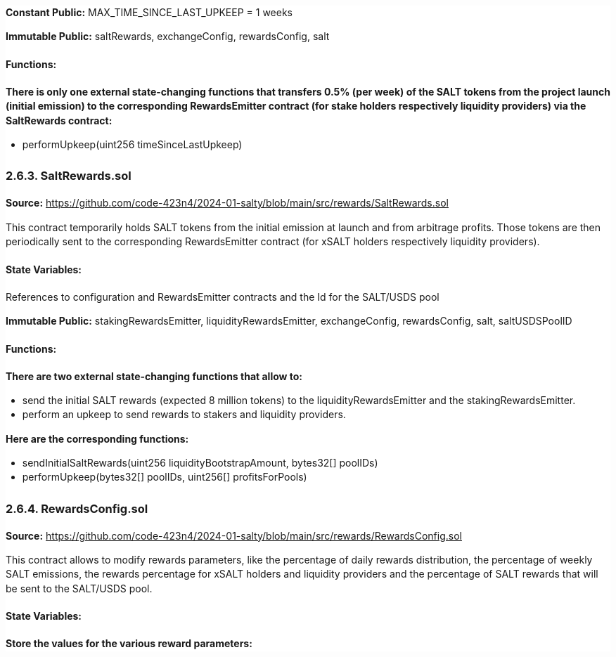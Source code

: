 **Constant Public:** MAX_TIME_SINCE_LAST_UPKEEP = 1 weeks

**Immutable Public:** saltRewards, exchangeConfig, rewardsConfig, salt


#### Functions:

**There is only one external state-changing functions that transfers 0.5% (per week) of the SALT tokens from the project launch (initial emission) to the  corresponding RewardsEmitter contract (for stake holders respectively liquidity providers) via the SaltRewards contract:**

* performUpkeep(uint256 timeSinceLastUpkeep)
 

<a id="2-6-3-saltrewards-sol"></a>
### 2.6.3. SaltRewards.sol

**Source:** https://github.com/code-423n4/2024-01-salty/blob/main/src/rewards/SaltRewards.sol

This contract temporarily holds SALT tokens from the initial emission at launch and from arbitrage profits. Those tokens are then periodically sent to the corresponding RewardsEmitter contract (for xSALT holders respectively liquidity providers). 


#### State Variables: 

References to configuration and RewardsEmitter contracts and the Id for the SALT/USDS pool
 
**Immutable Public:** stakingRewardsEmitter, liquidityRewardsEmitter, exchangeConfig, rewardsConfig, salt, saltUSDSPoolID 


#### Functions:

**There are two external state-changing functions that allow to:**

* send the initial SALT rewards (expected 8 million tokens) to the liquidityRewardsEmitter and the stakingRewardsEmitter.
* perform an upkeep to send rewards to stakers and liquidity providers.  

**Here are the corresponding functions:**

* sendInitialSaltRewards(uint256 liquidityBootstrapAmount, bytes32[] poolIDs) 
* performUpkeep(bytes32[] poolIDs, uint256[] profitsForPools)
 


<a id="2-6-4-rewardsconfig-sol"></a>
### 2.6.4. RewardsConfig.sol

**Source:** https://github.com/code-423n4/2024-01-salty/blob/main/src/rewards/RewardsConfig.sol

This contract allows to modify rewards parameters, like the percentage of daily rewards distribution, the percentage of weekly SALT emissions, the rewards percentage for xSALT holders and liquidity providers and the percentage of SALT rewards that will be sent to the SALT/USDS pool.


#### State Variables: 

**Store the values for the various reward parameters:**
